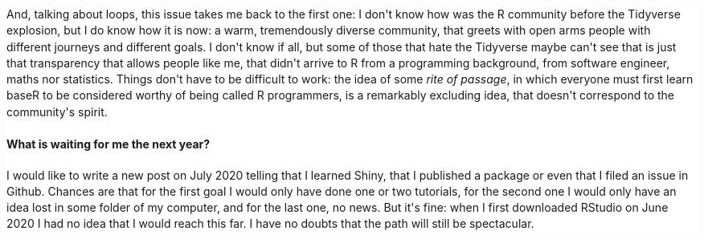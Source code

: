 And, talking about loops, this issue takes me back to the first one: I don't know how was the R community before the Tidyverse explosion, but I do know how it is now: a warm, tremendously diverse community, that greets with open arms people with different journeys and different goals. I don't know if all, but some of those that hate the Tidyverse maybe can't see that is just that transparency that allows people like me, that didn't arrive to R from a programming background, from software engineer, maths nor statistics. Things don't have to be difficult to work: the idea of some *rite of passage*, in which everyone must first learn baseR to be considered worthy of being called R programmers, is a remarkably excluding idea, that doesn't correspond to the community's spirit.


#### What is waiting for me the next year?

I would like to write a new post on July 2020 telling that I learned Shiny, that I published a package or even that I filed an issue in Github. Chances are that for the first goal I would only have done one or two tutorials, for the second one I would only have an idea lost in some folder of my computer, and for the last one, no news. But it's fine: when I first downloaded RStudio on June 2020 I had no idea that I would reach this far. I have no doubts that the path will still be spectacular.
